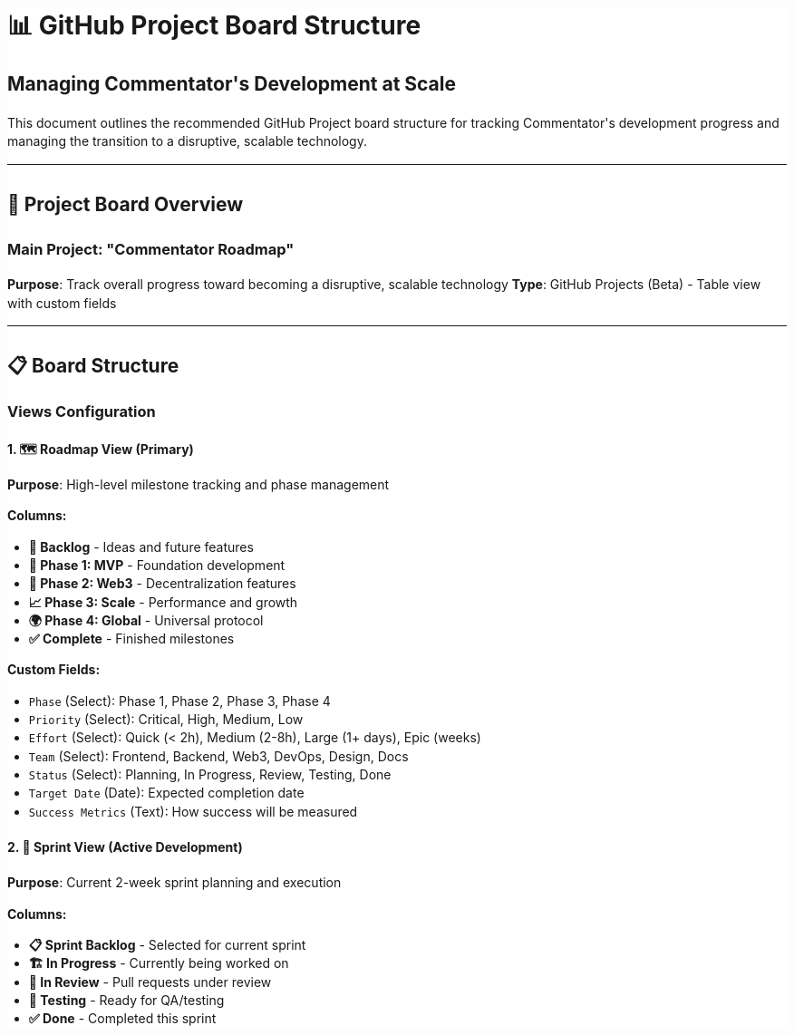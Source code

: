 # 📊 GitHub Project Board Structure
## Managing Commentator's Development at Scale

This document outlines the recommended GitHub Project board structure for tracking Commentator's development progress and managing the transition to a disruptive, scalable technology.

---

## 🎯 Project Board Overview

### Main Project: "Commentator Roadmap"
**Purpose**: Track overall progress toward becoming a disruptive, scalable technology
**Type**: GitHub Projects (Beta) - Table view with custom fields

---

## 📋 Board Structure

### Views Configuration

#### 1. 🗺️ Roadmap View (Primary)
**Purpose**: High-level milestone tracking and phase management

**Columns:**
- **📝 Backlog** - Ideas and future features
- **🎯 Phase 1: MVP** - Foundation development
- **🚀 Phase 2: Web3** - Decentralization features  
- **📈 Phase 3: Scale** - Performance and growth
- **🌍 Phase 4: Global** - Universal protocol
- **✅ Complete** - Finished milestones

**Custom Fields:**
- `Phase` (Select): Phase 1, Phase 2, Phase 3, Phase 4
- `Priority` (Select): Critical, High, Medium, Low
- `Effort` (Select): Quick (< 2h), Medium (2-8h), Large (1+ days), Epic (weeks)
- `Team` (Select): Frontend, Backend, Web3, DevOps, Design, Docs
- `Status` (Select): Planning, In Progress, Review, Testing, Done
- `Target Date` (Date): Expected completion date
- `Success Metrics` (Text): How success will be measured

#### 2. 🔄 Sprint View (Active Development)
**Purpose**: Current 2-week sprint planning and execution

**Columns:**
- **📋 Sprint Backlog** - Selected for current sprint
- **🏗️ In Progress** - Currently being worked on
- **👀 In Review** - Pull requests under review
- **🧪 Testing** - Ready for QA/testing
- **✅ Done** - Completed this sprint
